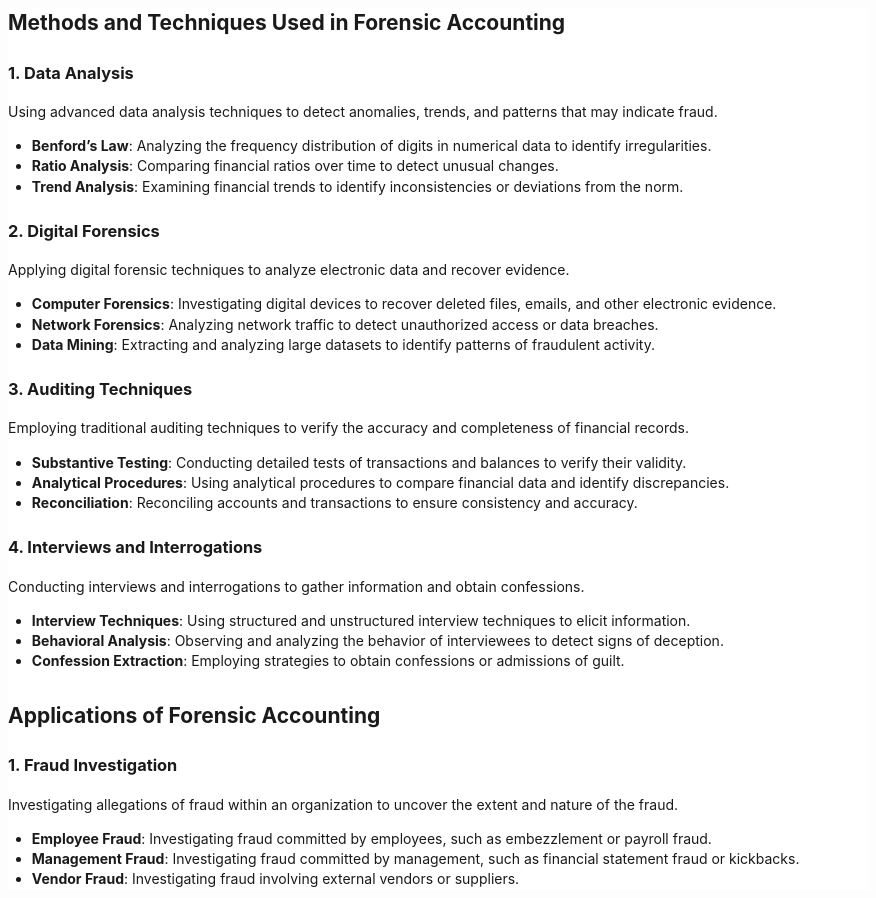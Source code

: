 ## Methods and Techniques Used in Forensic Accounting

### 1. Data Analysis

Using advanced data analysis techniques to detect anomalies, trends, and patterns that may indicate fraud.

- **Benford’s Law**: Analyzing the frequency distribution of digits in numerical data to identify irregularities.
- **Ratio Analysis**: Comparing financial ratios over time to detect unusual changes.
- **Trend Analysis**: Examining financial trends to identify inconsistencies or deviations from the norm.

### 2. Digital Forensics

Applying digital forensic techniques to analyze electronic data and recover evidence.

- **Computer Forensics**: Investigating digital devices to recover deleted files, emails, and other electronic evidence.
- **Network Forensics**: Analyzing network traffic to detect unauthorized access or data breaches.
- **Data Mining**: Extracting and analyzing large datasets to identify patterns of fraudulent activity.

### 3. Auditing Techniques

Employing traditional auditing techniques to verify the accuracy and completeness of financial records.

- **Substantive Testing**: Conducting detailed tests of transactions and balances to verify their validity.
- **Analytical Procedures**: Using analytical procedures to compare financial data and identify discrepancies.
- **Reconciliation**: Reconciling accounts and transactions to ensure consistency and accuracy.

### 4. Interviews and Interrogations

Conducting interviews and interrogations to gather information and obtain confessions.

- **Interview Techniques**: Using structured and unstructured interview techniques to elicit information.
- **Behavioral Analysis**: Observing and analyzing the behavior of interviewees to detect signs of deception.
- **Confession Extraction**: Employing strategies to obtain confessions or admissions of guilt.

## Applications of Forensic Accounting

### 1. Fraud Investigation

Investigating allegations of fraud within an organization to uncover the extent and nature of the fraud.

- **Employee Fraud**: Investigating fraud committed by employees, such as embezzlement or payroll fraud.
- **Management Fraud**: Investigating fraud committed by management, such as financial statement fraud or kickbacks.
- **Vendor Fraud**: Investigating fraud involving external vendors or suppliers.

